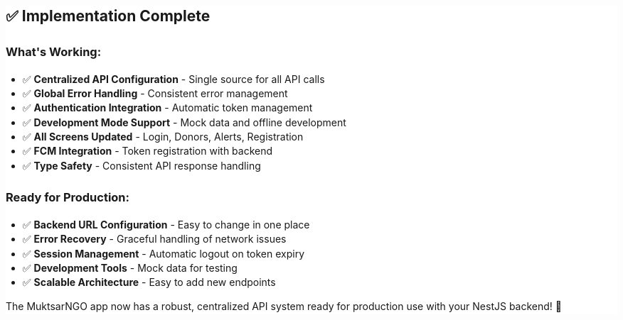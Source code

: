 ## ✅ **Implementation Complete**

### **What's Working:**
- ✅ **Centralized API Configuration** - Single source for all API calls
- ✅ **Global Error Handling** - Consistent error management
- ✅ **Authentication Integration** - Automatic token management
- ✅ **Development Mode Support** - Mock data and offline development
- ✅ **All Screens Updated** - Login, Donors, Alerts, Registration
- ✅ **FCM Integration** - Token registration with backend
- ✅ **Type Safety** - Consistent API response handling

### **Ready for Production:**
- ✅ **Backend URL Configuration** - Easy to change in one place
- ✅ **Error Recovery** - Graceful handling of network issues
- ✅ **Session Management** - Automatic logout on token expiry
- ✅ **Development Tools** - Mock data for testing
- ✅ **Scalable Architecture** - Easy to add new endpoints

The MuktsarNGO app now has a robust, centralized API system ready for production use with your NestJS backend! 🎉

